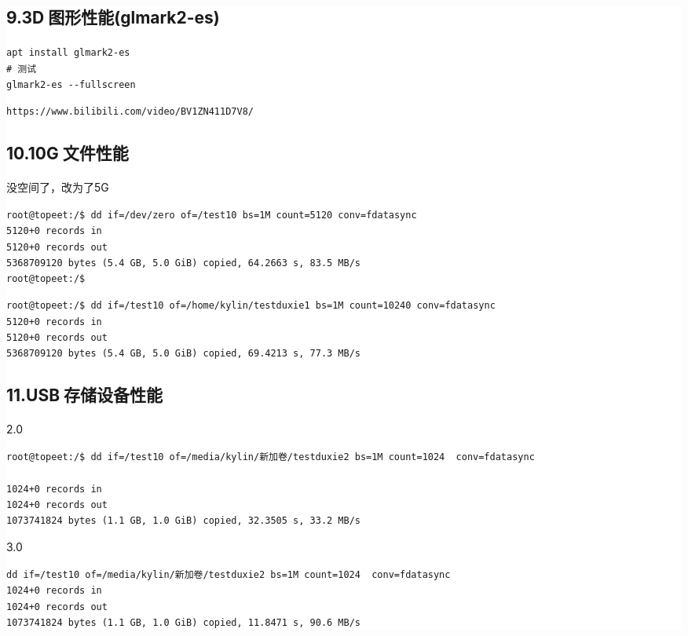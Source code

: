 

## 9.**3D 图形性能(glmark2-es)**

~~~shell
apt install glmark2-es
# 测试
glmark2-es --fullscreen
~~~



~~~shell
https://www.bilibili.com/video/BV1ZN411D7V8/
~~~



## 10.10G 文件性能

没空间了，改为了5G

~~~shell
root@topeet:/$ dd if=/dev/zero of=/test10 bs=1M count=5120 conv=fdatasync
5120+0 records in
5120+0 records out
5368709120 bytes (5.4 GB, 5.0 GiB) copied, 64.2663 s, 83.5 MB/s
root@topeet:/$ 
~~~



```
root@topeet:/$ dd if=/test10 of=/home/kylin/testduxie1 bs=1M count=10240 conv=fdatasync
5120+0 records in
5120+0 records out
5368709120 bytes (5.4 GB, 5.0 GiB) copied, 69.4213 s, 77.3 MB/s
```

## 11.USB 存储设备性能

2.0

~~~shell
root@topeet:/$ dd if=/test10 of=/media/kylin/新加卷/testduxie2 bs=1M count=1024  conv=fdatasync 

1024+0 records in
1024+0 records out
1073741824 bytes (1.1 GB, 1.0 GiB) copied, 32.3505 s, 33.2 MB/s
~~~



3.0

~~~shell
dd if=/test10 of=/media/kylin/新加卷/testduxie2 bs=1M count=1024  conv=fdatasync 
1024+0 records in
1024+0 records out
1073741824 bytes (1.1 GB, 1.0 GiB) copied, 11.8471 s, 90.6 MB/s
~~~



















